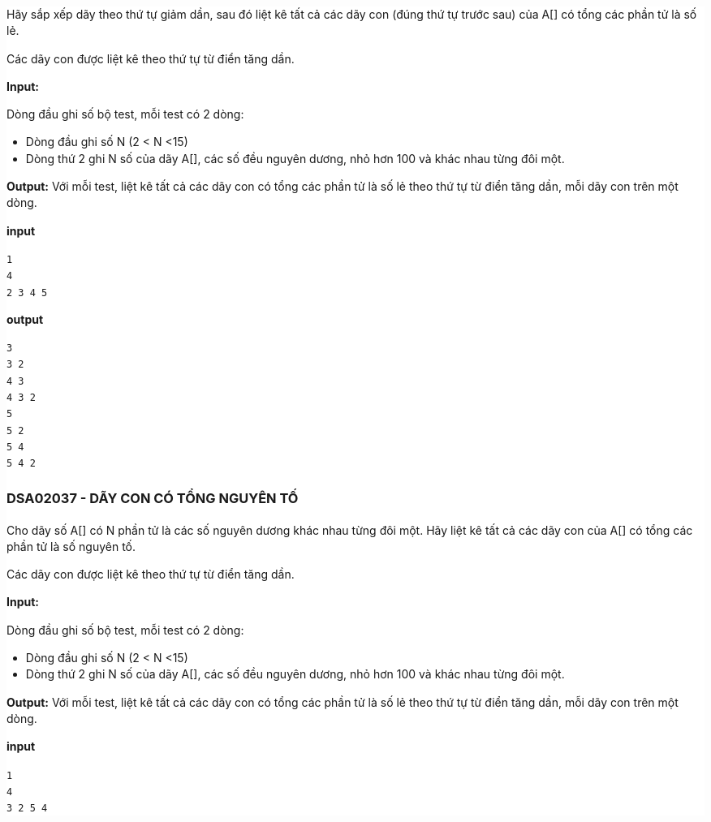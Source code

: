 Hãy sắp xếp dãy theo thứ tự giảm dần, sau đó liệt kê tất cả các dãy con (đúng thứ tự trước sau) của A[] có tổng các phần tử là số lẻ.

Các dãy con được liệt kê theo thứ tự từ điển tăng dần.

**Input:**

Dòng đầu ghi số bộ test, mỗi test có 2 dòng:
- Dòng đầu ghi số N (2 < N <15)
- Dòng thứ 2 ghi N số của dãy A[], các số đều nguyên dương, nhỏ hơn 100 và khác nhau từng đôi một.

**Output:** 
Với mỗi test, liệt kê tất cả các dãy con có tổng các phần tử là số lẻ theo thứ tự từ điển tăng dần, mỗi dãy con trên một dòng.  

**input**
```
1
4
2 3 4 5
```

**output**
```
3
3 2
4 3
4 3 2
5
5 2
5 4
5 4 2
```

### DSA02037 - DÃY CON CÓ TỔNG NGUYÊN TỐ

Cho dãy số A[] có N phần tử là các số nguyên dương khác nhau từng đôi một. Hãy liệt kê tất cả các dãy con của A[] có tổng các phần tử là số nguyên tố.

Các dãy con được liệt kê theo thứ tự từ điển tăng dần.

**Input:**

Dòng đầu ghi số bộ test, mỗi test có 2 dòng:
- Dòng đầu ghi số N (2 < N <15)
- Dòng thứ 2 ghi N số của dãy A[], các số đều nguyên dương, nhỏ hơn 100 và khác nhau từng đôi một.

**Output:** 
Với mỗi test, liệt kê tất cả các dãy con có tổng các phần tử là số lẻ theo thứ tự từ điển tăng dần, mỗi dãy con trên một dòng.  

**input**
```
1
4
3 2 5 4
```
